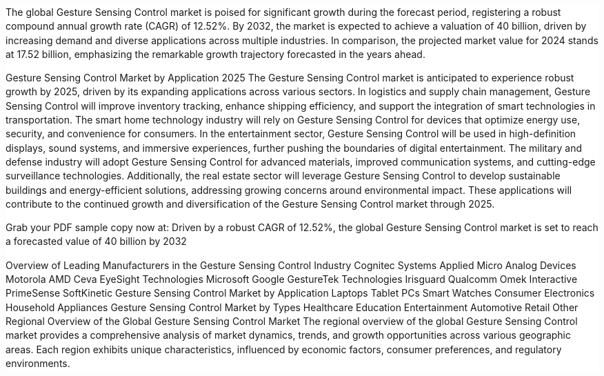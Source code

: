 The global Gesture Sensing Control market is poised for significant growth during the forecast period, registering a robust compound annual growth rate (CAGR) of 12.52%. By 2032, the market is expected to achieve a valuation of 40 billion, driven by increasing demand and diverse applications across multiple industries. In comparison, the projected market value for 2024 stands at 17.52 billion, emphasizing the remarkable growth trajectory forecasted in the years ahead. 

Gesture Sensing Control Market by Application 2025
The Gesture Sensing Control market is anticipated to experience robust growth by 2025, driven by its expanding applications across various sectors. In logistics and supply chain management, Gesture Sensing Control will improve inventory tracking, enhance shipping efficiency, and support the integration of smart technologies in transportation. The smart home technology industry will rely on Gesture Sensing Control for devices that optimize energy use, security, and convenience for consumers. In the entertainment sector, Gesture Sensing Control will be used in high-definition displays, sound systems, and immersive experiences, further pushing the boundaries of digital entertainment. The military and defense industry will adopt Gesture Sensing Control for advanced materials, improved communication systems, and cutting-edge surveillance technologies. Additionally, the real estate sector will leverage Gesture Sensing Control to develop sustainable buildings and energy-efficient solutions, addressing growing concerns around environmental impact. These applications will contribute to the continued growth and diversification of the Gesture Sensing Control market through 2025.

Grab your PDF sample copy now at: Driven by a robust CAGR of 12.52%, the global Gesture Sensing Control market is set to reach a forecasted value of 40 billion by 2032

Overview of Leading Manufacturers in the Gesture Sensing Control Industry
Cognitec Systems
Applied Micro
Analog Devices
Motorola
AMD
Ceva
EyeSight Technologies
Microsoft
Google
GestureTek Technologies
Irisguard
Qualcomm
Omek Interactive
PrimeSense
SoftKinetic
Gesture Sensing Control Market by Application
Laptops
Tablet PCs
Smart Watches
Consumer Electronics
Household Appliances
Gesture Sensing Control Market by Types
Healthcare
Education
Entertainment
Automotive
Retail
Other
Regional Overview of the Global Gesture Sensing Control Market
The regional overview of the global Gesture Sensing Control market provides a comprehensive analysis of market dynamics, trends, and growth opportunities across various geographic areas. Each region exhibits unique characteristics, influenced by economic factors, consumer preferences, and regulatory environments.
